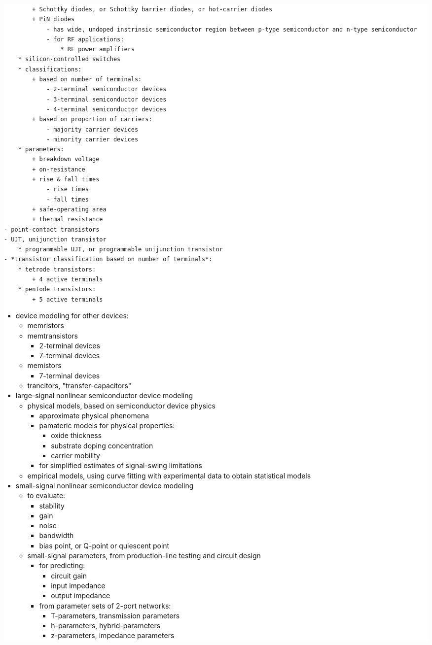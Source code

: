 			+ Schottky diodes, or Schottky barrier diodes, or hot-carrier diodes
			+ PiN diodes
				- has wide, undoped instrinsic semiconductor region between p-type semiconductor and n-type semiconductor
				- for RF applications:
					* RF power amplifiers
		* silicon-controlled switches
		* classifications:
			+ based on number of terminals:
				- 2-terminal semiconductor devices
				- 3-terminal semiconductor devices
				- 4-terminal semiconductor devices
			+ based on proportion of carriers:
				- majority carrier devices
				- minority carrier devices
		* parameters:
			+ breakdown voltage
			+ on-resistance
			+ rise & fall times
				- rise times
				- fall times
			+ safe-operating area
			+ thermal resistance
	- point-contact transistors
	- UJT, unijunction transistor
		* programmable UJT, or programmable unijunction transistor
	- *transistor classification based on number of terminals*:
		* tetrode transistors:
			+ 4 active terminals
		* pentode transistors:
			+ 5 active terminals
+ device modeling for other devices:
	- memristors
	- memtransistors
		* 2-terminal devices
		* 7-terminal devices
	- memistors
		* 7-terminal devices
	- trancitors, "transfer-capacitors"
+ large-signal nonlinear semiconductor device modeling
	- physical models, based on semiconductor device physics
		* approximate physical phenomena
		* pamateric models for physical properties:
			+ oxide thickness
			+ substrate doping concentration
			+ carrier mobility
		* for simplified estimates of signal-swing limitations
	- empirical models, using curve fitting with experimental data to obtain statistical models
+ small-signal nonlinear semiconductor device modeling
	- to evaluate:
		* stability
		* gain
		* noise
		* bandwidth
		* bias point, or Q-point or quiescent point
	- small-signal parameters, from production-line testing and circuit design
		* for predicting:
			+ circuit gain
			+ input impedance
			+ output impedance
		* from parameter sets of 2-port networks:
			+ T-parameters, transmission parameters
			+ h-parameters, hybrid-parameters
			+ z-parameters, impedance parameters